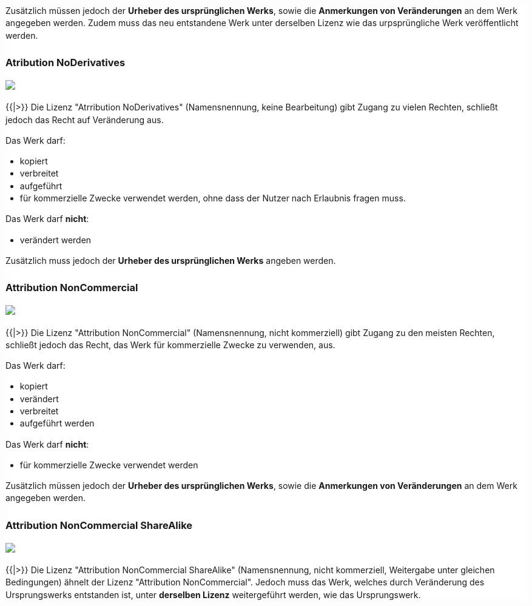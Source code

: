 Zusätzlich müssen jedoch der __Urheber des ursprünglichen Werks__, sowie die __Anmerkungen von Veränderungen__ an dem Werk angegeben werden. Zudem muss das neu entstandene Werk unter derselben Lizenz wie das urpsprüngliche Werk veröffentlicht werden.

### Atribution NoDerivatives

![](https://wiki.llz.uni-halle.de/images/e/eb/By_nd.png)

 {{|>}}
Die Lizenz "Atrribution NoDerivatives" (Namensnennung, keine Bearbeitung) gibt Zugang zu vielen Rechten, schließt jedoch das Recht auf Veränderung aus.

Das Werk darf:

- kopiert
- verbreitet
- aufgeführt
- für kommerzielle Zwecke verwendet werden,
ohne dass der Nutzer nach Erlaubnis fragen muss.

Das Werk darf __nicht__:

- verändert werden

Zusätzlich muss jedoch der __Urheber des ursprünglichen Werks__ angeben werden.

### Attribution NonCommercial

![](https://wiki.llz.uni-halle.de/images/3/32/By_nc.png)

 {{|>}}
Die Lizenz "Attribution NonCommercial" (Namensnennung, nicht kommerziell) gibt Zugang zu den meisten Rechten, schließt jedoch das Recht, das Werk für kommerzielle Zwecke zu verwenden, aus.

 Das Werk darf:

- kopiert
- verändert
- verbreitet
- aufgeführt werden

Das Werk darf __nicht__:

- für kommerzielle Zwecke verwendet werden

Zusätzlich müssen jedoch der __Urheber des ursprünglichen Werks__, sowie die __Anmerkungen von Veränderungen__ an dem Werk angegeben werden.

### Attribution NonCommercial ShareAlike

![](https://wiki.llz.uni-halle.de/images/2/27/By_nc_sa.png)

 {{|>}}
Die Lizenz "Attribution NonCommercial ShareAlike" (Namensnennung, nicht kommerziell, Weitergabe unter gleichen Bedingungen) ähnelt der Lizenz "Attribution NonCommercial". Jedoch muss das Werk, welches durch Veränderung des Ursprungswerks entstanden ist, unter __derselben Lizenz__ weitergeführt werden, wie das Ursprungswerk.

